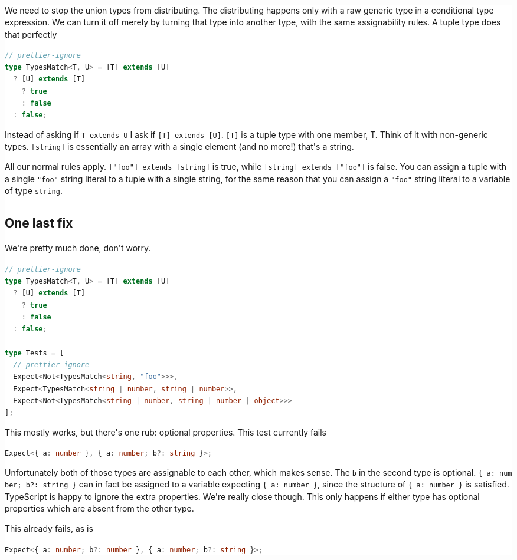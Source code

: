 We need to stop the union types from distributing. The distributing happens only with a raw generic type in a conditional type expression. We can turn it off merely by turning that type into another type, with the same assignability rules. A tuple type does that perfectly

```ts
// prettier-ignore
type TypesMatch<T, U> = [T] extends [U]
  ? [U] extends [T]
    ? true
    : false
  : false;
```

Instead of asking if `T extends U` I ask if `[T] extends [U]`. `[T]` is a tuple type with one member, T. Think of it with non-generic types. `[string]` is essentially an array with a single element (and no more!) that's a string.

All our normal rules apply. `["foo"] extends [string]` is true, while `[string] extends ["foo"]` is false. You can assign a tuple with a single `"foo"` string literal to a tuple with a single string, for the same reason that you can assign a `"foo"` string literal to a variable of type `string`.

## One last fix

We're pretty much done, don't worry.

```ts
// prettier-ignore
type TypesMatch<T, U> = [T] extends [U]
  ? [U] extends [T]
    ? true
    : false
  : false;

type Tests = [
  // prettier-ignore
  Expect<Not<TypesMatch<string, "foo">>>,
  Expect<TypesMatch<string | number, string | number>>,
  Expect<Not<TypesMatch<string | number, string | number | object>>>
];
```

This mostly works, but there's one rub: optional properties. This test currently fails

```ts
Expect<{ a: number }, { a: number; b?: string }>;
```

Unfortunately both of those types are assignable to each other, which makes sense. The `b` in the second type is optional. `{ a: number; b?: string }` can in fact be assigned to a variable expecting `{ a: number }`, since the structure of `{ a: number }` is satisfied. TypeScript is happy to ignore the extra properties. We're really close though. This only happens if either type has optional properties which are absent from the other type.

This already fails, as is

```ts
Expect<{ a: number; b?: number }, { a: number; b?: string }>;
```
